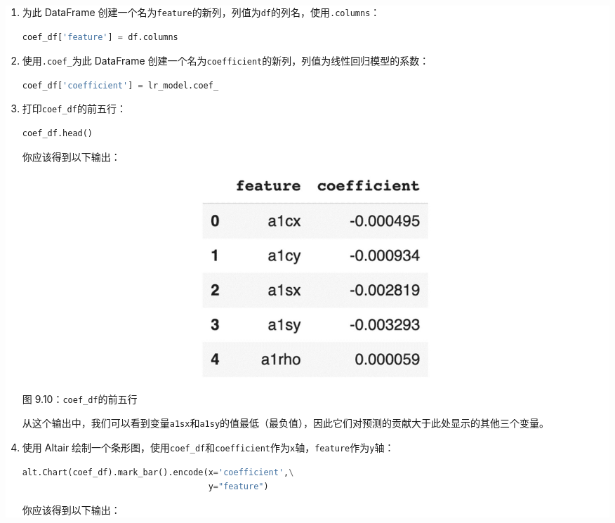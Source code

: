 1.  为此 DataFrame 创建一个名为`feature`的新列，列值为`df`的列名，使用`.columns`：

    ```py
    coef_df['feature'] = df.columns
    ```

1.  使用`.coef_`为此 DataFrame 创建一个名为`coefficient`的新列，列值为线性回归模型的系数：

    ```py
    coef_df['coefficient'] = lr_model.coef_
    ```

1.  打印`coef_df`的前五行：

    ```py
    coef_df.head()
    ```

    你应该得到以下输出：

    ![图 9.10：`coef_df`的前五行    ](img/B15019_09_10.jpg)

    图 9.10：`coef_df`的前五行

    从这个输出中，我们可以看到变量`a1sx`和`a1sy`的值最低（最负值），因此它们对预测的贡献大于此处显示的其他三个变量。

1.  使用 Altair 绘制一个条形图，使用`coef_df`和`coefficient`作为`x`轴，`feature`作为`y`轴：

    ```py
    alt.Chart(coef_df).mark_bar().encode(x='coefficient',\
                                         y="feature")
    ```

    你应该得到以下输出：
